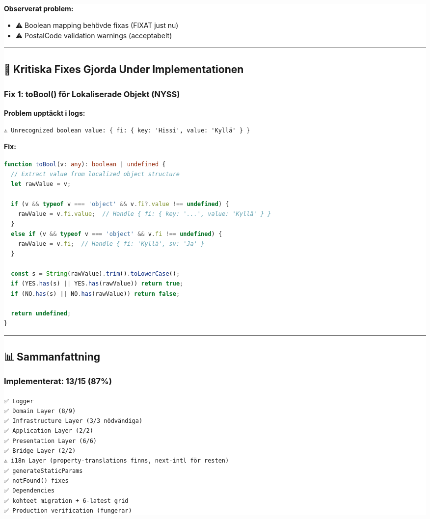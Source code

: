 **Observerat problem:**
- ⚠️ Boolean mapping behövde fixas (FIXAT just nu)
- ⚠️ PostalCode validation warnings (acceptabelt)

---

## 🔴 Kritiska Fixes Gjorda Under Implementationen

### Fix 1: toBool() för Lokaliserade Objekt (NYSS)
**Problem upptäckt i logs:**
```
⚠️ Unrecognized boolean value: { fi: { key: 'Hissi', value: 'Kyllä' } }
```

**Fix:**
```typescript
function toBool(v: any): boolean | undefined {
  // Extract value from localized object structure
  let rawValue = v;
  
  if (v && typeof v === 'object' && v.fi?.value !== undefined) {
    rawValue = v.fi.value;  // Handle { fi: { key: '...', value: 'Kyllä' } }
  }
  else if (v && typeof v === 'object' && v.fi !== undefined) {
    rawValue = v.fi;  // Handle { fi: 'Kyllä', sv: 'Ja' }
  }
  
  const s = String(rawValue).trim().toLowerCase();
  if (YES.has(s) || YES.has(rawValue)) return true;
  if (NO.has(s) || NO.has(rawValue)) return false;
  
  return undefined;
}
```

---

## 📊 Sammanfattning

### Implementerat: 13/15 (87%)
```
✅ Logger
✅ Domain Layer (8/9)
✅ Infrastructure Layer (3/3 nödvändiga)
✅ Application Layer (2/2)
✅ Presentation Layer (6/6)
✅ Bridge Layer (2/2)
⚠️ i18n Layer (property-translations finns, next-intl för resten)
✅ generateStaticParams
✅ notFound() fixes
✅ Dependencies
✅ kohteet migration + 6-latest grid
✅ Production verification (fungerar)
```
